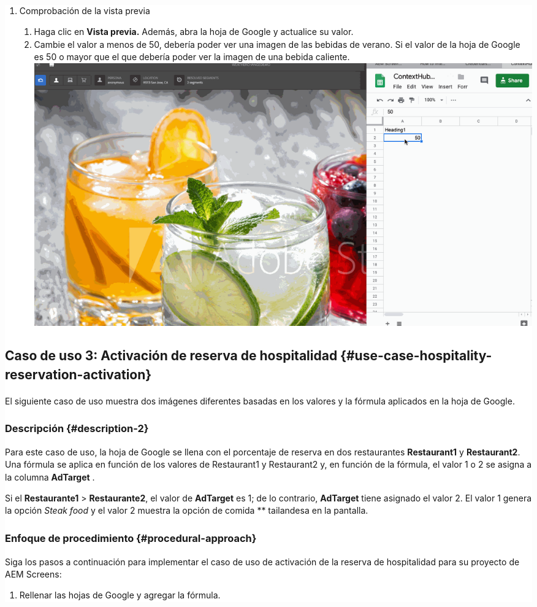 1. Comprobación de la vista previa

   1. Haga clic en **Vista previa.** Además, abra la hoja de Google y actualice su valor.
   1. Cambie el valor a menos de 50, debería poder ver una imagen de las bebidas de verano. Si el valor de la hoja de Google es 50 o mayor que el que debería poder ver la imagen de una bebida caliente.
   ![result3](assets/result3.gif)

## Caso de uso 3: Activación de reserva de hospitalidad {#use-case-hospitality-reservation-activation}

El siguiente caso de uso muestra dos imágenes diferentes basadas en los valores y la fórmula aplicados en la hoja de Google.

### Descripción {#description-2}

Para este caso de uso, la hoja de Google se llena con el porcentaje de reserva en dos restaurantes **Restaurant1** y **Restaurant2**. Una fórmula se aplica en función de los valores de Restaurant1 y Restaurant2 y, en función de la fórmula, el valor 1 o 2 se asigna a la columna **AdTarget** .

Si el **Restaurante1** &gt; **Restaurante2**, el valor de **AdTarget** es 1; de lo contrario, **AdTarget** tiene asignado el valor 2. El valor 1 genera la opción *Steak food* y el valor 2 muestra la opción de comida ** tailandesa en la pantalla.

### Enfoque de procedimiento {#procedural-approach}

Siga los pasos a continuación para implementar el caso de uso de activación de la reserva de hospitalidad para su proyecto de AEM Screens:

1. Rellenar las hojas de Google y agregar la fórmula.
